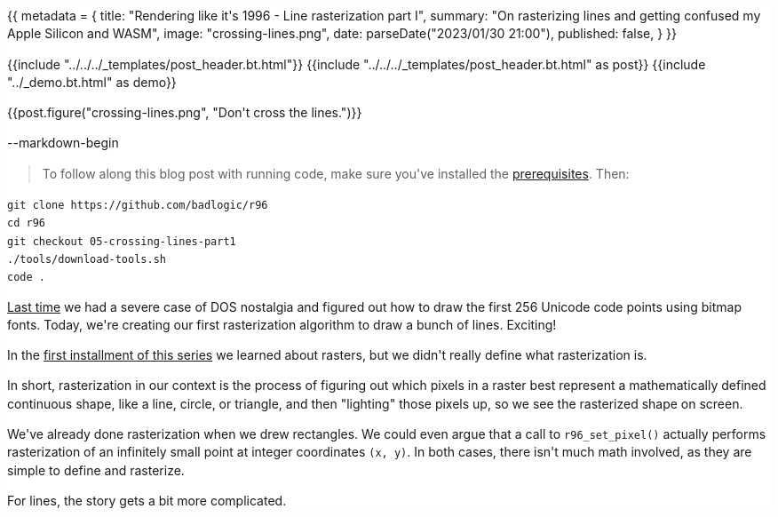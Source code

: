 {{
metadata = {
	title: "Rendering like it's 1996 - Line rasterization part I",
	summary: "On rasterizing lines and getting confused my Apple Silicon and WASM",
	image: "crossing-lines.png",
	date: parseDate("2023/01/30 21:00"),
	published: false,
}
}}

{{include "../../../_templates/post_header.bt.html"}}
{{include "../../../_templates/post_header.bt.html" as post}}
{{include "../_demo.bt.html" as demo}}

{{post.figure("crossing-lines.png", "Don't cross the lines.")}}

<script>
window.MathJax = {
	options: {
		enableMenu: false
	}
}
</script>

<script src="https://polyfill.io/v3/polyfill.min.js?features=es6"></script>
<script id="MathJax-script" src="/js/mathjax/tex-chtml.js"></script>

<div class="table_of_contents"></div>

--markdown-begin

> To follow along this blog post with running code, make sure you've installed the [prerequisites](https://github.com/badlogic/r96/tree/05-crossing-lines-part1#installing-required-tools). Then:
```
git clone https://github.com/badlogic/r96
cd r96
git checkout 05-crossing-lines-part1
./tools/download-tools.sh
code .
```

[Last time](../dos-nostalgia/) we had a severe case of DOS nostalgia and figured out how to draw the first 256 Unicode code points using bitmap fonts. Today, we're creating our first rasterization algorithm to draw a bunch of lines. Exciting!

In the [first installment of this series](../babys-first-pixel/) we learned about rasters, but we didn't really define what rasterization is.

In short, rasterization in our context is the process of figuring out which pixels in a raster best represent a mathematically defined continuous shape, like a line, circle, or triangle, and then "lighting" those pixels up, so we see the rasterized shape on screen.

We've already done rasterization when we drew rectangles. We could even argue that a call to `r96_set_pixel()` actually performs rasterization of an infinitely small point at integer coordinates `(x, y)`. In both cases, there isn't much math involved, as they are simple to define and rasterize.

For lines, the story gets a bit more complicated.

